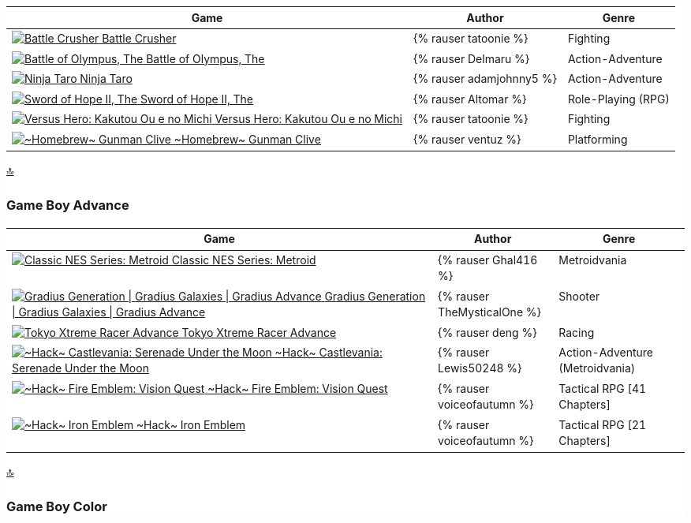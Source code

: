 | Game                                                                                                                                                                                                                                                                               | Author                   | Genre              |
| ---------------------------------------------------------------------------------------------------------------------------------------------------------------------------------------------------------------------------------------------------------------------------------- | ------------------------ | ------------------ |
| <a class="gameicon-link" href="https://retroachievements.org/game/13125" target="_blank" rel="noopener"> <img class="gameicon" src="https://retroachievements.org/Images/054689.png" alt="Battle Crusher"> <span>Battle Crusher</span></a>                                         | {% rauser tatoonie %}    | Fighting           |
| <a class="gameicon-link" href="https://retroachievements.org/game/6433" target="_blank" rel="noopener"> <img class="gameicon" src="https://retroachievements.org/Images/054333.png" alt="Battle of Olympus, The"> <span>Battle of Olympus, The</span></a>                          | {% rauser Delmaru %}     | Action-Adventure   |
| <a class="gameicon-link" href="https://retroachievements.org/game/5741" target="_blank" rel="noopener"> <img class="gameicon" src="https://retroachievements.org/Images/054283.png" alt="Ninja Taro"> <span>Ninja Taro</span></a>                                                  | {% rauser adamjohnny5 %} | Action-Adventure   |
| <a class="gameicon-link" href="https://retroachievements.org/game/5194" target="_blank" rel="noopener"> <img class="gameicon" src="https://retroachievements.org/Images/054416.png" alt="Sword of Hope II, The"> <span>Sword of Hope II, The</span></a>                            | {% rauser Altomar %}     | Role-Playing (RPG) |
| <a class="gameicon-link" href="https://retroachievements.org/game/18756" target="_blank" rel="noopener"> <img class="gameicon" src="https://retroachievements.org/Images/054688.png" alt="Versus Hero: Kakutou Ou e no Michi"> <span>Versus Hero: Kakutou Ou e no Michi</span></a> | {% rauser tatoonie %}    | Fighting           |
| <a class="gameicon-link" href="https://retroachievements.org/game/13080" target="_blank" rel="noopener"> <img class="gameicon" src="https://retroachievements.org/Images/054923.png" alt="~Homebrew~ Gunman Clive"> <span>~Homebrew~ Gunman Clive</span></a>                       | {% rauser ventuz %}      | Platforming        |

<a href="#toc">:top:</a>


### Game Boy Advance


| Game                                                                                                                                                                                                                                                                                                                            | Author                      | Genre                           |
| ------------------------------------------------------------------------------------------------------------------------------------------------------------------------------------------------------------------------------------------------------------------------------------------------------------------------------- | --------------------------- | ------------------------------- |
| <a class="gameicon-link" href="https://retroachievements.org/game/18464" target="_blank" rel="noopener"> <img class="gameicon" src="https://retroachievements.org/Images/052654.png" alt="Classic NES Series: Metroid"> <span>Classic NES Series: Metroid</span></a>                                                            | {% rauser Ghal416 %}        | Metroidvania                    |
| <a class="gameicon-link" href="https://retroachievements.org/game/7437" target="_blank" rel="noopener"> <img class="gameicon" src="https://retroachievements.org/Images/053967.png" alt="Gradius Generation \| Gradius Galaxies \| Gradius Advance"> <span>Gradius Generation \| Gradius Galaxies \| Gradius Advance</span></a> | {% rauser TheMysticalOne %} | Shooter                         |
| <a class="gameicon-link" href="https://retroachievements.org/game/5119" target="_blank" rel="noopener"> <img class="gameicon" src="https://retroachievements.org/Images/053907.png" alt="Tokyo Xtreme Racer Advance"> <span>Tokyo Xtreme Racer Advance</span></a>                                                               | {% rauser deng %}           | Racing                          |
| <a class="gameicon-link" href="https://retroachievements.org/game/18655" target="_blank" rel="noopener"> <img class="gameicon" src="https://retroachievements.org/Images/053932.png" alt="~Hack~ Castlevania: Serenade Under the Moon"> <span>~Hack~ Castlevania: Serenade Under the Moon</span></a>                            | {% rauser Lewis50248 %}     | Action-Adventure (Metroidvania) |
| <a class="gameicon-link" href="https://retroachievements.org/game/4873" target="_blank" rel="noopener"> <img class="gameicon" src="https://retroachievements.org/Images/054900.png" alt="~Hack~ Fire Emblem: Vision Quest"> <span>~Hack~ Fire Emblem: Vision Quest</span></a>                                                   | {% rauser voiceofautumn %}  | Tactical RPG [41 Chapters]      |
| <a class="gameicon-link" href="https://retroachievements.org/game/11737" target="_blank" rel="noopener"> <img class="gameicon" src="https://retroachievements.org/Images/054937.png" alt="~Hack~ Iron Emblem"> <span>~Hack~ Iron Emblem</span></a>                                                                              | {% rauser voiceofautumn %}  | Tactical RPG [21 Chapters]      |

<a href="#toc">:top:</a>


### Game Boy Color

